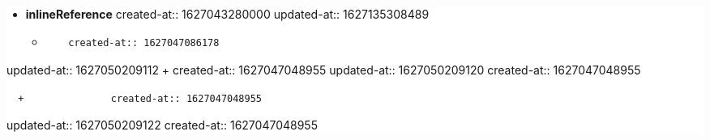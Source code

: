   + **inlineReference**
created-at:: 1627043280000
updated-at:: 1627135308489

    + 		  created-at:: 1627047086178
updated-at:: 1627050209112
      + 			  created-at:: 1627047048955
updated-at:: 1627050209120
created-at:: 1627047048955

      + 			  created-at:: 1627047048955
updated-at:: 1627050209122
created-at:: 1627047048955
